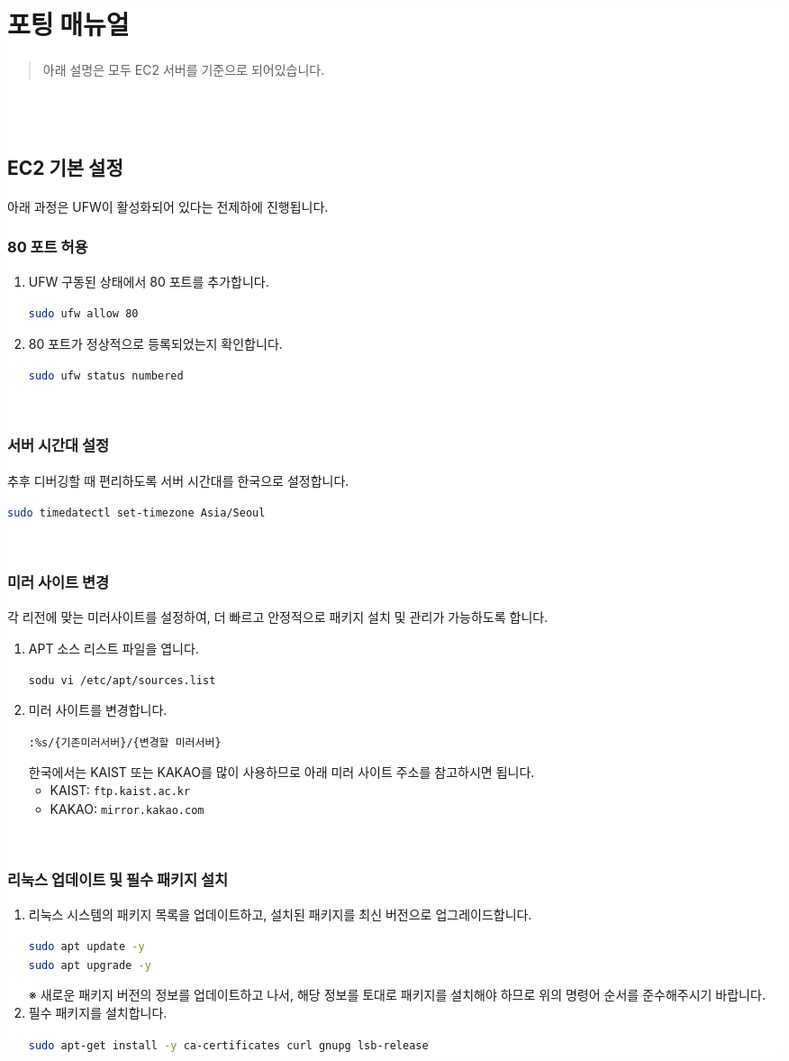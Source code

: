 # 포팅 매뉴얼

> 아래 설명은 모두 EC2 서버를 기준으로 되어있습니다.

<br><br>

## EC2 기본 설정

아래 과정은 UFW이 활성화되어 있다는 전제하에 진행됩니다.

### 80 포트 허용

1. UFW 구동된 상태에서 80 포트를 추가합니다.
   ```sh
   sudo ufw allow 80
   ```
2. 80 포트가 정상적으로 등록되었는지 확인합니다.
   ```sh
   sudo ufw status numbered
   ```

<br>

### 서버 시간대 설정

추후 디버깅할 때 편리하도록 서버 시간대를 한국으로 설정합니다.

```sh
sudo timedatectl set-timezone Asia/Seoul
```

<br>

### 미러 사이트 변경

각 리전에 맞는 미러사이트를 설정하여, 더 빠르고 안정적으로 패키지 설치 및 관리가 가능하도록 합니다.

1. APT 소스 리스트 파일을 엽니다.
   ```
   sodu vi /etc/apt/sources.list
   ```
2. 미러 사이트를 변경합니다.
   ```
   :%s/{기존미러서버}/{변경할 미러서버}
   ```
   한국에서는 KAIST 또는 KAKAO를 많이 사용하므로 아래 미러 사이트 주소를 참고하시면 됩니다.
   - KAIST: `ftp.kaist.ac.kr`
   - KAKAO: `mirror.kakao.com`

<br>

### 리눅스 업데이트 및 필수 패키지 설치

1. 리눅스 시스템의 패키지 목록을 업데이트하고, 설치된 패키지를 최신 버전으로 업그레이드합니다.
   ```sh
   sudo apt update -y
   sudo apt upgrade -y
   ```
   ※ 새로운 패키지 버전의 정보를 업데이트하고 나서, 해당 정보를 토대로 패키지를 설치해야 하므로 위의 명령어 순서를 준수해주시기 바랍니다.
2. 필수 패키지를 설치합니다.
   ```sh
   sudo apt-get install -y ca-certificates curl gnupg lsb-release
   ```
